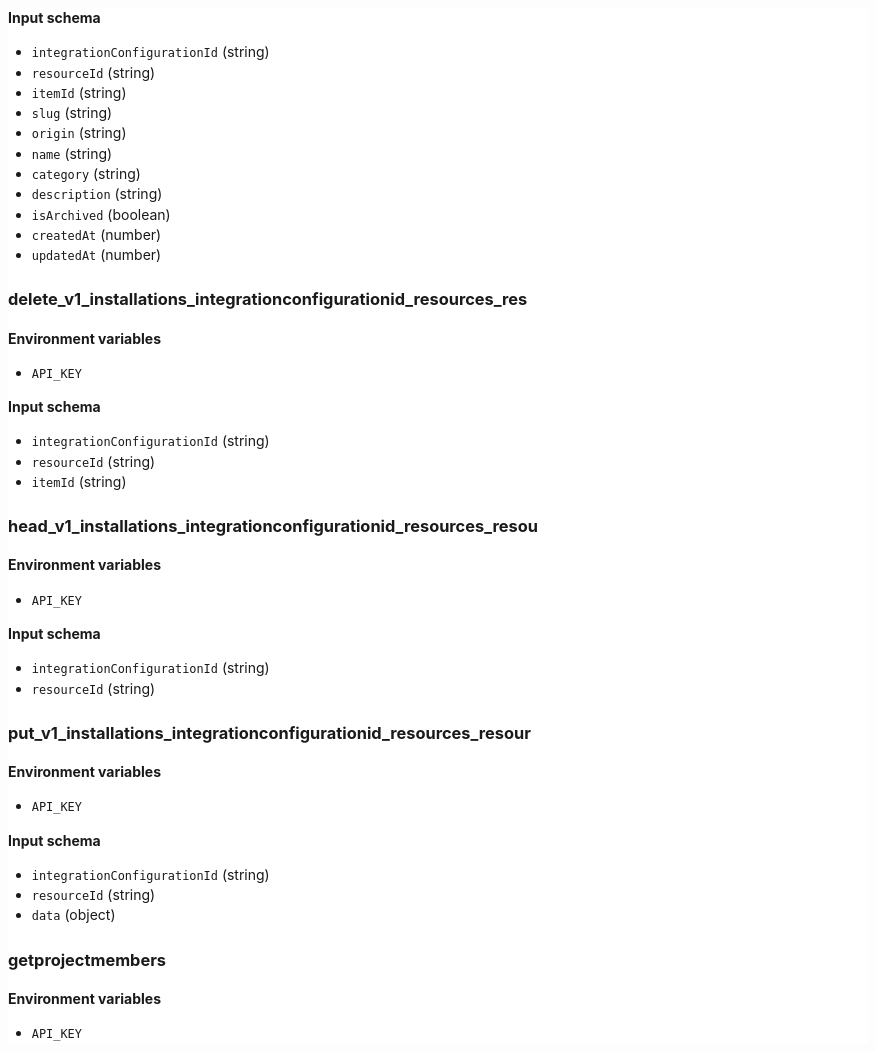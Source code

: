**Input schema**

- `integrationConfigurationId` (string)
- `resourceId` (string)
- `itemId` (string)
- `slug` (string)
- `origin` (string)
- `name` (string)
- `category` (string)
- `description` (string)
- `isArchived` (boolean)
- `createdAt` (number)
- `updatedAt` (number)

### delete_v1_installations_integrationconfigurationid_resources_res

**Environment variables**

- `API_KEY`

**Input schema**

- `integrationConfigurationId` (string)
- `resourceId` (string)
- `itemId` (string)

### head_v1_installations_integrationconfigurationid_resources_resou

**Environment variables**

- `API_KEY`

**Input schema**

- `integrationConfigurationId` (string)
- `resourceId` (string)

### put_v1_installations_integrationconfigurationid_resources_resour

**Environment variables**

- `API_KEY`

**Input schema**

- `integrationConfigurationId` (string)
- `resourceId` (string)
- `data` (object)

### getprojectmembers

**Environment variables**

- `API_KEY`
